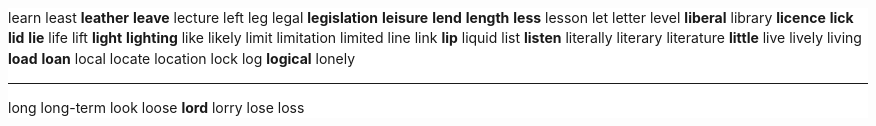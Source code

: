 learn 
least 
**leather** 
**leave** 
lecture 
left 
leg 
legal 
**legislation** 
**leisure** 
**lend** 
**length** 
**less** 
lesson 
let 
letter 
level 
**liberal** 
library 
**licence** 
**lick** 
**lid** 
**lie** 
life 
lift 
**light** 
**lighting** 
like 
likely 
limit 
limitation 
limited 
line 
link 
**lip** 
liquid 
list 
**listen** 
literally 
literary 
literature 
**little** 
live 
lively 
living 
**load** 
**loan** 
local 
locate 
location 
lock 
log 
**logical** 
lonely 
***
long 
long-term 
look 
loose 
**lord** 
lorry 
lose 
loss 